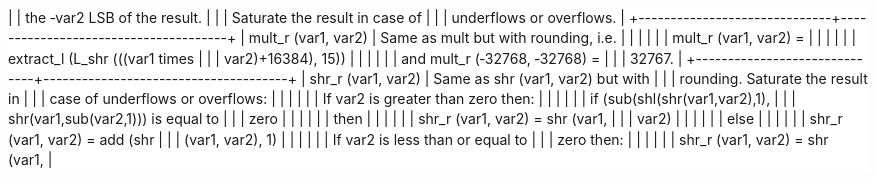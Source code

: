 |                              | the ‑var2 LSB of the result.         |
|                              | Saturate the result in case of       |
|                              | underflows or overflows.             |
+------------------------------+--------------------------------------+
| mult\_r (var1, var2)         | Same as mult but with rounding, i.e. |
|                              |                                      |
|                              | mult\_r (var1, var2) =               |
|                              |                                      |
|                              | extract\_l (L\_shr (((var1 times     |
|                              | var2)+16384), 15))                   |
|                              |                                      |
|                              | and mult\_r (‑32768, ‑32768) =       |
|                              | 32767.                               |
+------------------------------+--------------------------------------+
| shr\_r (var1, var2)          | Same as shr (var1, var2) but with    |
|                              | rounding. Saturate the result in     |
|                              | case of underflows or overflows:     |
|                              |                                      |
|                              | If var2 is greater than zero then:   |
|                              |                                      |
|                              | if (sub(shl(shr(var1,var2),1),       |
|                              | shr(var1,sub(var2,1))) is equal to   |
|                              | zero                                 |
|                              |                                      |
|                              | then                                 |
|                              |                                      |
|                              | shr\_r (var1, var2) = shr (var1,     |
|                              | var2)                                |
|                              |                                      |
|                              | else                                 |
|                              |                                      |
|                              | shr\_r (var1, var2) = add (shr       |
|                              | (var1, var2), 1)                     |
|                              |                                      |
|                              | If var2 is less than or equal to     |
|                              | zero then:                           |
|                              |                                      |
|                              | shr\_r (var1, var2) = shr (var1,     |